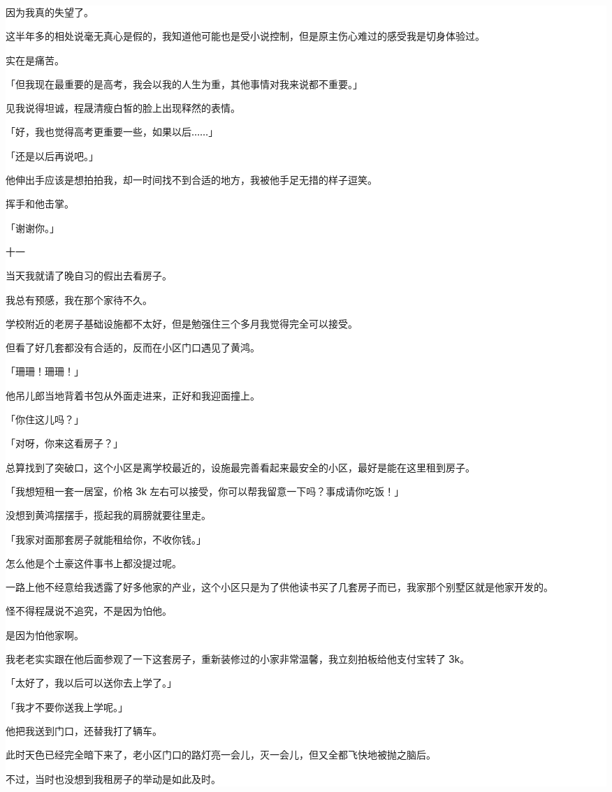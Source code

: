 因为我真的失望了。

这半年多的相处说毫无真心是假的，我知道他可能也是受小说控制，但是原主伤心难过的感受我是切身体验过。

实在是痛苦。

「但我现在最重要的是高考，我会以我的人生为重，其他事情对我来说都不重要。」

见我说得坦诚，程晟清瘦白皙的脸上出现释然的表情。

「好，我也觉得高考更重要一些，如果以后……」

「还是以后再说吧。」

他伸出手应该是想拍拍我，却一时间找不到合适的地方，我被他手足无措的样子逗笑。

挥手和他击掌。

「谢谢你。」

十一

当天我就请了晚自习的假出去看房子。

我总有预感，我在那个家待不久。

学校附近的老房子基础设施都不太好，但是勉强住三个多月我觉得完全可以接受。

但看了好几套都没有合适的，反而在小区门口遇见了黄鸿。

「珊珊！珊珊！」

他吊儿郎当地背着书包从外面走进来，正好和我迎面撞上。

「你住这儿吗？」

「对呀，你来这看房子？」

总算找到了突破口，这个小区是离学校最近的，设施最完善看起来最安全的小区，最好是能在这里租到房子。

「我想短租一套一居室，价格 3k 左右可以接受，你可以帮我留意一下吗？事成请你吃饭！」

没想到黄鸿摆摆手，揽起我的肩膀就要往里走。

「我家对面那套房子就能租给你，不收你钱。」

怎么他是个土豪这件事书上都没提过呢。

一路上他不经意给我透露了好多他家的产业，这个小区只是为了供他读书买了几套房子而已，我家那个别墅区就是他家开发的。

怪不得程晟说不追究，不是因为怕他。

是因为怕他家啊。

我老老实实跟在他后面参观了一下这套房子，重新装修过的小家非常温馨，我立刻拍板给他支付宝转了 3k。

「太好了，我以后可以送你去上学了。」

「我才不要你送我上学呢。」

他把我送到门口，还替我打了辆车。

此时天色已经完全暗下来了，老小区门口的路灯亮一会儿，灭一会儿，但又全都飞快地被抛之脑后。

不过，当时也没想到我租房子的举动是如此及时。
